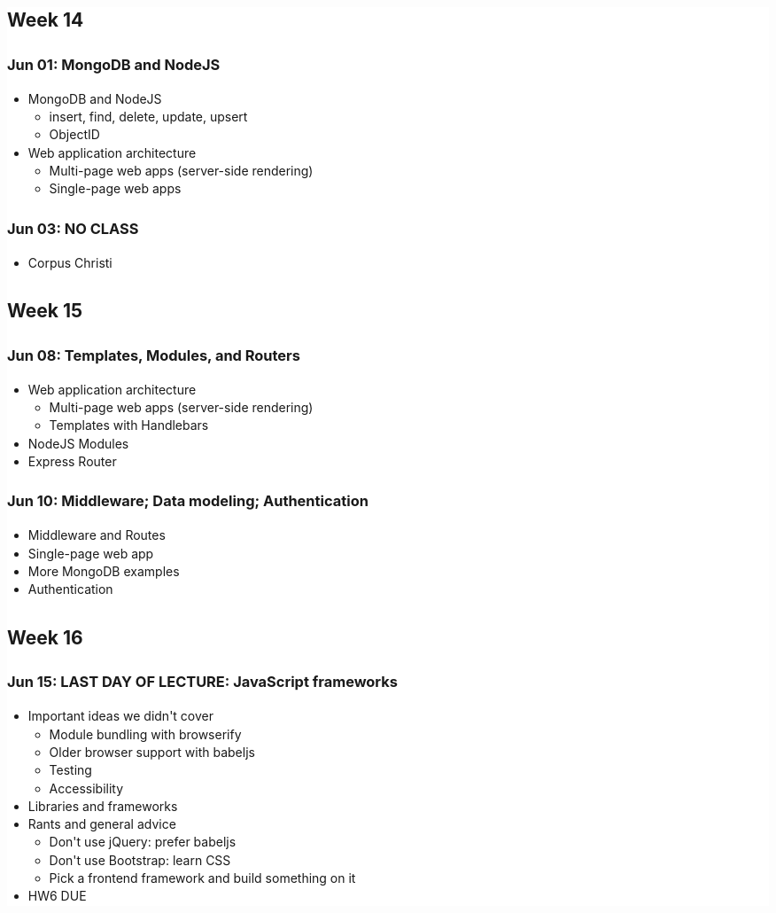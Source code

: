 


<div class="week" markdown="1">

## Week 14

### Jun 01: MongoDB and NodeJS
- MongoDB and NodeJS
  - insert, find, delete, update, upsert
  - ObjectID
- Web application architecture
  - Multi-page web apps (server-side rendering)
  - Single-page web apps


### Jun 03: NO CLASS
- Corpus Christi
</div>




<div class="week" markdown="1">

## Week 15
### Jun 08:	Templates, Modules, and Routers
- Web application architecture
  - Multi-page web apps (server-side rendering)
  - Templates with Handlebars
- NodeJS Modules
- Express Router

### Jun 10:	Middleware; Data modeling; Authentication
- Middleware and Routes
- Single-page web app
- More MongoDB examples
- Authentication

</div>




<div class="week" markdown="1">

## Week 16
### Jun 15:	LAST DAY OF LECTURE: JavaScript frameworks
- Important ideas we didn't cover
  - Module bundling with browserify
  - Older browser support with babeljs
  - Testing
  - Accessibility
- Libraries and frameworks
- Rants and general advice
  - Don't use jQuery: prefer babeljs
  - Don't use Bootstrap: learn CSS
  - Pick a frontend framework and build something on it
- <span class="label">HW6 DUE</span>
